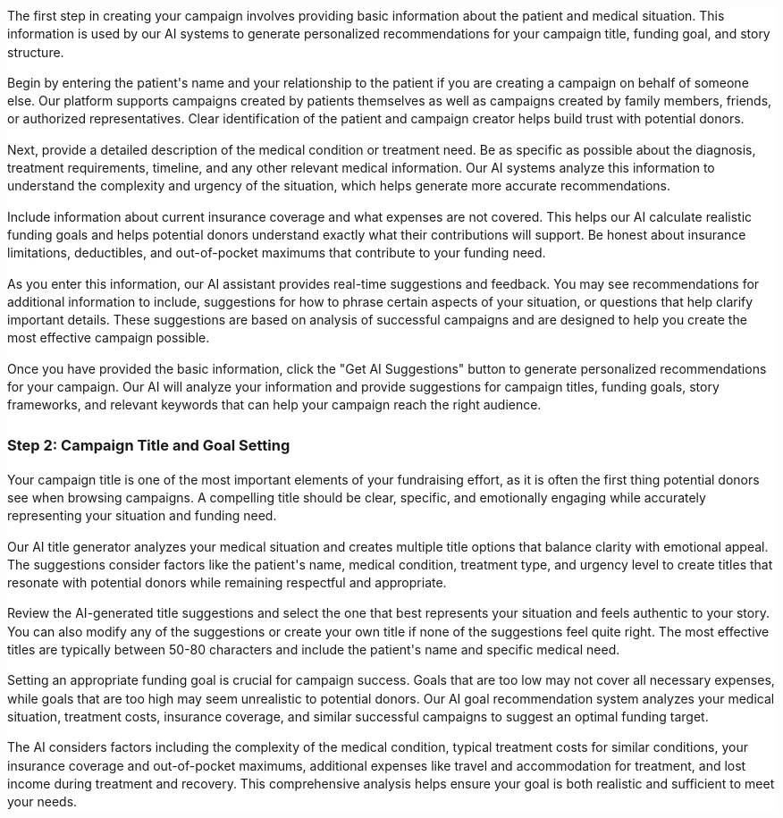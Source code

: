 The first step in creating your campaign involves providing basic information about the patient and medical situation. This information is used by our AI systems to generate personalized recommendations for your campaign title, funding goal, and story structure.

Begin by entering the patient's name and your relationship to the patient if you are creating a campaign on behalf of someone else. Our platform supports campaigns created by patients themselves as well as campaigns created by family members, friends, or authorized representatives. Clear identification of the patient and campaign creator helps build trust with potential donors.

Next, provide a detailed description of the medical condition or treatment need. Be as specific as possible about the diagnosis, treatment requirements, timeline, and any other relevant medical information. Our AI systems analyze this information to understand the complexity and urgency of the situation, which helps generate more accurate recommendations.

Include information about current insurance coverage and what expenses are not covered. This helps our AI calculate realistic funding goals and helps potential donors understand exactly what their contributions will support. Be honest about insurance limitations, deductibles, and out-of-pocket maximums that contribute to your funding need.

As you enter this information, our AI assistant provides real-time suggestions and feedback. You may see recommendations for additional information to include, suggestions for how to phrase certain aspects of your situation, or questions that help clarify important details. These suggestions are based on analysis of successful campaigns and are designed to help you create the most effective campaign possible.

Once you have provided the basic information, click the "Get AI Suggestions" button to generate personalized recommendations for your campaign. Our AI will analyze your information and provide suggestions for campaign titles, funding goals, story frameworks, and relevant keywords that can help your campaign reach the right audience.

### Step 2: Campaign Title and Goal Setting

Your campaign title is one of the most important elements of your fundraising effort, as it is often the first thing potential donors see when browsing campaigns. A compelling title should be clear, specific, and emotionally engaging while accurately representing your situation and funding need.

Our AI title generator analyzes your medical situation and creates multiple title options that balance clarity with emotional appeal. The suggestions consider factors like the patient's name, medical condition, treatment type, and urgency level to create titles that resonate with potential donors while remaining respectful and appropriate.

Review the AI-generated title suggestions and select the one that best represents your situation and feels authentic to your story. You can also modify any of the suggestions or create your own title if none of the suggestions feel quite right. The most effective titles are typically between 50-80 characters and include the patient's name and specific medical need.

Setting an appropriate funding goal is crucial for campaign success. Goals that are too low may not cover all necessary expenses, while goals that are too high may seem unrealistic to potential donors. Our AI goal recommendation system analyzes your medical situation, treatment costs, insurance coverage, and similar successful campaigns to suggest an optimal funding target.

The AI considers factors including the complexity of the medical condition, typical treatment costs for similar conditions, your insurance coverage and out-of-pocket maximums, additional expenses like travel and accommodation for treatment, and lost income during treatment and recovery. This comprehensive analysis helps ensure your goal is both realistic and sufficient to meet your needs.
